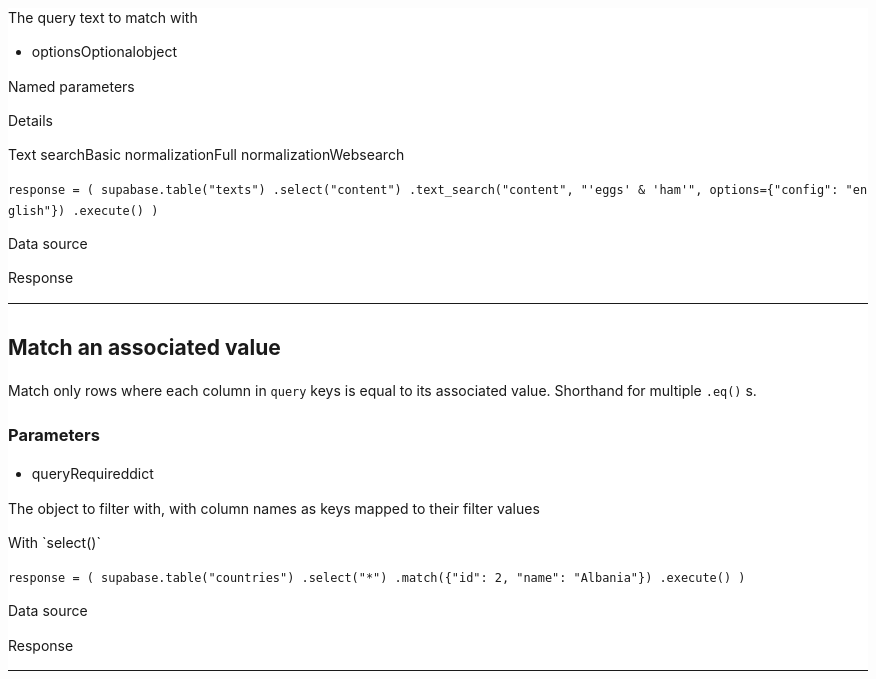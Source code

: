 

The query text to match with

- optionsOptionalobject



Named parameters



Details


Text searchBasic normalizationFull normalizationWebsearch

`
response = (
    supabase.table("texts")
    .select("content")
    .text_search("content", "'eggs' & 'ham'", options={"config": "english"})
    .execute()
)
`

Data source

Response

* * *

## Match an associated value

Match only rows where each column in `query` keys is equal to its associated value. Shorthand for multiple `.eq()` s.

### Parameters

- queryRequireddict



The object to filter with, with column names as keys mapped to their filter values


With \`select()\`

`
response = (
    supabase.table("countries")
    .select("*")
    .match({"id": 2, "name": "Albania"})
    .execute()
)
`

Data source

Response

* * *
